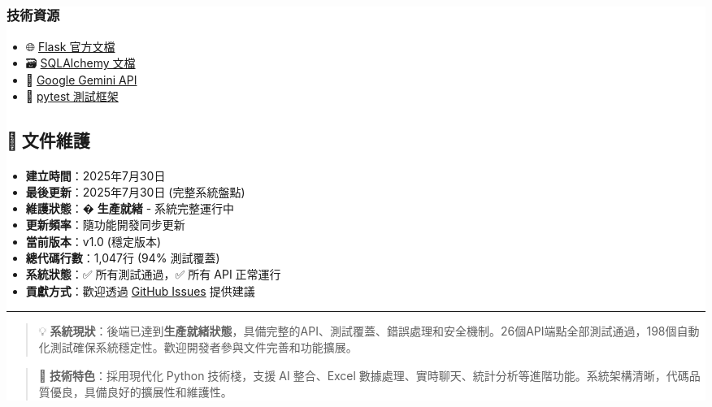 ### 技術資源
- 🌐 [Flask 官方文檔](https://flask.palletsprojects.com/)
- 🗃️ [SQLAlchemy 文檔](https://docs.sqlalchemy.org/)
- 🤖 [Google Gemini API](https://ai.google.dev/)
- 🧪 [pytest 測試框架](https://docs.pytest.org/)

## 🔄 文件維護

- **建立時間**：2025年7月30日
- **最後更新**：2025年7月30日 (完整系統盤點)
- **維護狀態**：� **生產就緒** - 系統完整運行中
- **更新頻率**：隨功能開發同步更新
- **當前版本**：v1.0 (穩定版本)
- **總代碼行數**：1,047行 (94% 測試覆蓋)
- **系統狀態**：✅ 所有測試通過，✅ 所有 API 正常運行
- **貢獻方式**：歡迎透過 [GitHub Issues](https://github.com/nj1i6t6/Goat_Nutrition_App_Optimization_Test/issues) 提供建議

---

> 💡 **系統現狀**：後端已達到**生產就緒狀態**，具備完整的API、測試覆蓋、錯誤處理和安全機制。26個API端點全部測試通過，198個自動化測試確保系統穩定性。歡迎開發者參與文件完善和功能擴展。

> 🔧 **技術特色**：採用現代化 Python 技術棧，支援 AI 整合、Excel 數據處理、實時聊天、統計分析等進階功能。系統架構清晰，代碼品質優良，具備良好的擴展性和維護性。
